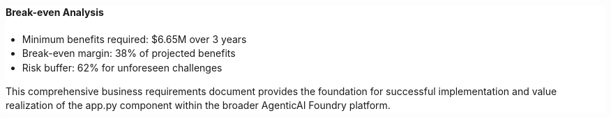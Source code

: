#### Break-even Analysis
- Minimum benefits required: $6.65M over 3 years
- Break-even margin: 38% of projected benefits
- Risk buffer: 62% for unforeseen challenges

This comprehensive business requirements document provides the foundation for successful implementation and value realization of the app.py component within the broader AgenticAI Foundry platform.